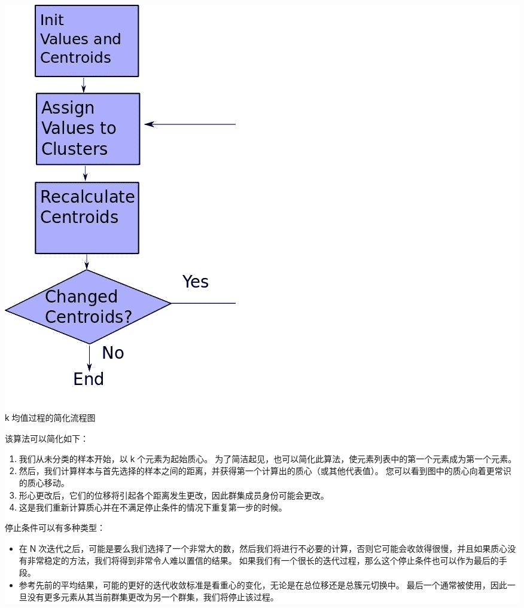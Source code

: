![k-means algorithm breakdown](img/00027.jpg)

k 均值过程的简化流程图

该算法可以简化如下：

1.  我们从未分类的样本开始，以 k 个元素为起始质心。 为了简洁起见，也可以简化此算法，使元素列表中的第一个元素成为第一个元素。
2.  然后，我们计算样本与首先选择的样本之间的距离，并获得第一个计算出的质心（或其他代表值）。 您可以看到图中的质心向着更常识的质心移动。
3.  形心更改后，它们的位移将引起各个距离发生更改，因此群集成员身份可能会更改。
4.  这是我们重新计算质心并在不满足停止条件的情况下重复第一步的时候。

停止条件可以有多种类型：

*   在 N 次迭代之后，可能是要么我们选择了一个非常大的数，然后我们将进行不必要的计算，否则它可能会收敛得很慢，并且如果质心没有非常稳定的方法，我们将得到非常令人难以置信的结果。 如果我们有一个很长的迭代过程，那么这个停止条件也可以作为最后的手段。
*   参考先前的平均结果，可能的更好的迭代收敛标准是看重心的变化，无论是在总位移还是总簇元切换中。 最后一个通常被使用，因此一旦没有更多元素从其当前群集更改为另一个群集，我们将停止该过程。
